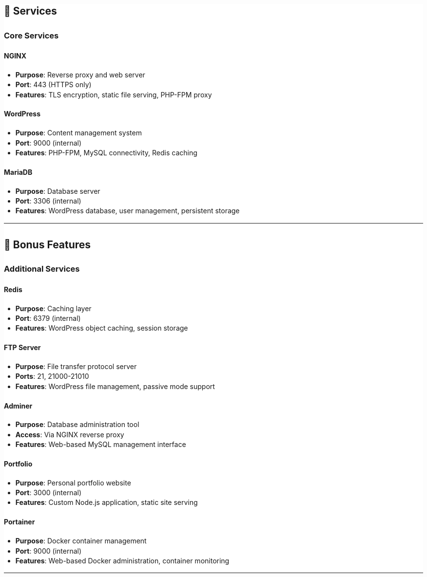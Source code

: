 
## 🔧 Services

### Core Services

#### NGINX
- **Purpose**: Reverse proxy and web server
- **Port**: 443 (HTTPS only)
- **Features**: TLS encryption, static file serving, PHP-FPM proxy

#### WordPress
- **Purpose**: Content management system
- **Port**: 9000 (internal)
- **Features**: PHP-FPM, MySQL connectivity, Redis caching

#### MariaDB
- **Purpose**: Database server
- **Port**: 3306 (internal)
- **Features**: WordPress database, user management, persistent storage

---

## 🎯 Bonus Features

### Additional Services

#### Redis
- **Purpose**: Caching layer
- **Port**: 6379 (internal)
- **Features**: WordPress object caching, session storage

#### FTP Server
- **Purpose**: File transfer protocol server
- **Ports**: 21, 21000-21010
- **Features**: WordPress file management, passive mode support

#### Adminer
- **Purpose**: Database administration tool
- **Access**: Via NGINX reverse proxy
- **Features**: Web-based MySQL management interface

#### Portfolio
- **Purpose**: Personal portfolio website
- **Port**: 3000 (internal)
- **Features**: Custom Node.js application, static site serving

#### Portainer
- **Purpose**: Docker container management
- **Port**: 9000 (internal)
- **Features**: Web-based Docker administration, container monitoring

---